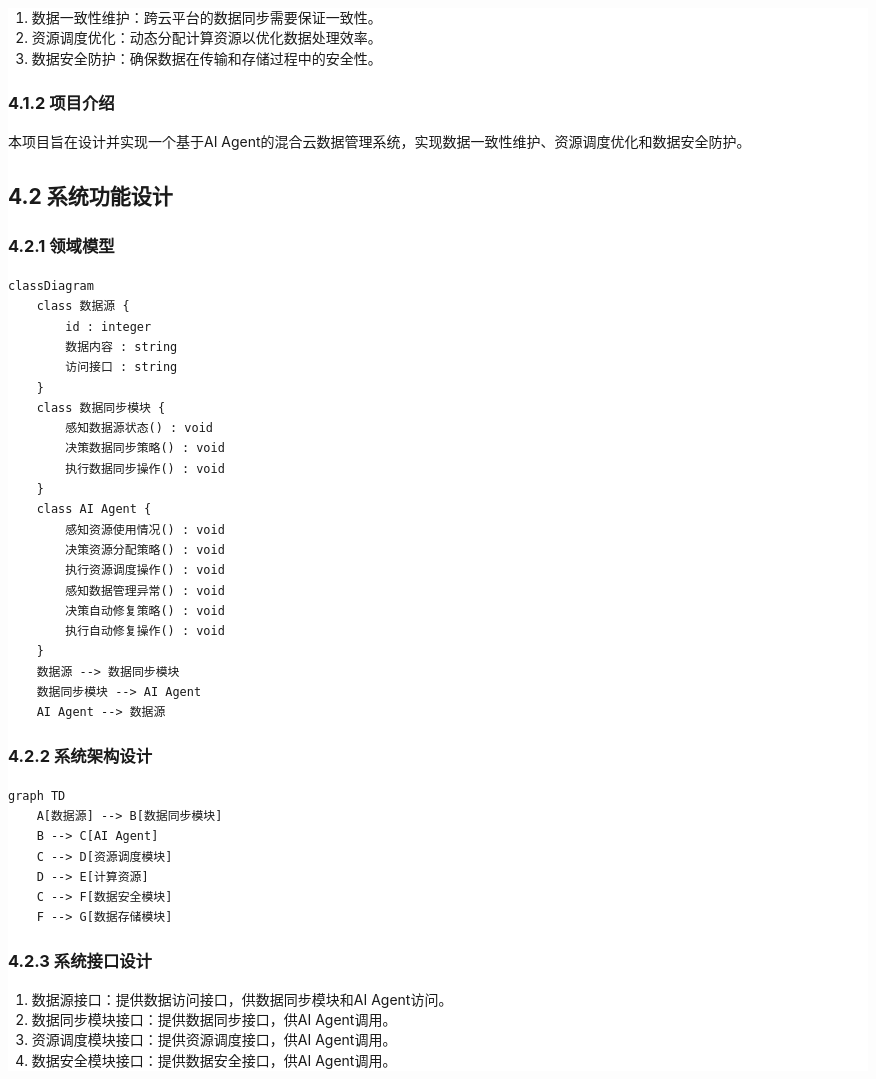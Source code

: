 1. 数据一致性维护：跨云平台的数据同步需要保证一致性。
2. 资源调度优化：动态分配计算资源以优化数据处理效率。
3. 数据安全防护：确保数据在传输和存储过程中的安全性。

### 4.1.2 项目介绍

本项目旨在设计并实现一个基于AI Agent的混合云数据管理系统，实现数据一致性维护、资源调度优化和数据安全防护。

## 4.2 系统功能设计

### 4.2.1 领域模型

```mermaid
classDiagram
    class 数据源 {
        id : integer
        数据内容 : string
        访问接口 : string
    }
    class 数据同步模块 {
        感知数据源状态() : void
        决策数据同步策略() : void
        执行数据同步操作() : void
    }
    class AI Agent {
        感知资源使用情况() : void
        决策资源分配策略() : void
        执行资源调度操作() : void
        感知数据管理异常() : void
        决策自动修复策略() : void
        执行自动修复操作() : void
    }
    数据源 --> 数据同步模块
    数据同步模块 --> AI Agent
    AI Agent --> 数据源
```

### 4.2.2 系统架构设计

```mermaid
graph TD
    A[数据源] --> B[数据同步模块]
    B --> C[AI Agent]
    C --> D[资源调度模块]
    D --> E[计算资源]
    C --> F[数据安全模块]
    F --> G[数据存储模块]
```

### 4.2.3 系统接口设计

1. 数据源接口：提供数据访问接口，供数据同步模块和AI Agent访问。
2. 数据同步模块接口：提供数据同步接口，供AI Agent调用。
3. 资源调度模块接口：提供资源调度接口，供AI Agent调用。
4. 数据安全模块接口：提供数据安全接口，供AI Agent调用。
